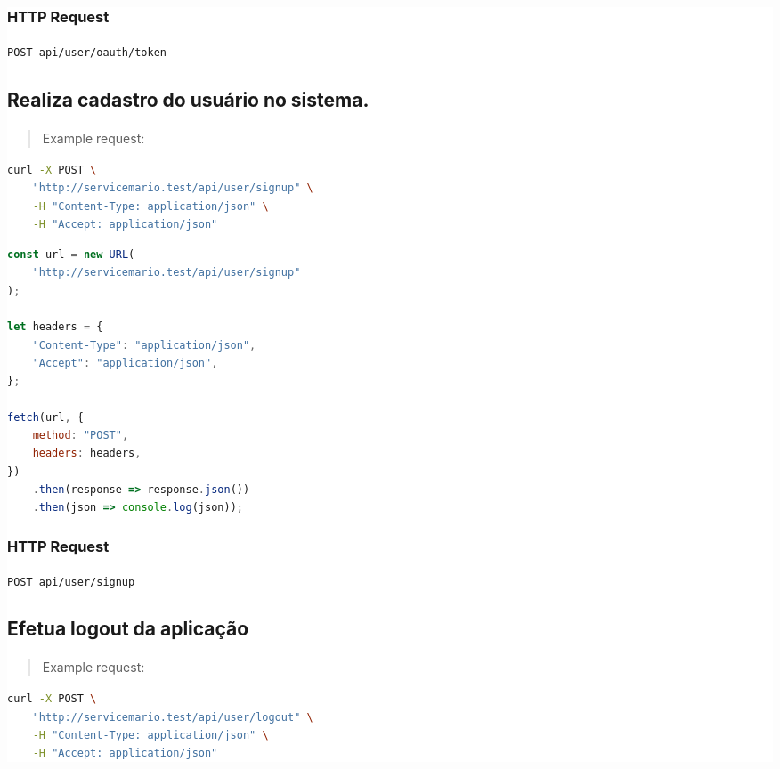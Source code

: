 

### HTTP Request
`POST api/user/oauth/token`





## Realiza cadastro do usuário no sistema.

> Example request:

```bash
curl -X POST \
    "http://servicemario.test/api/user/signup" \
    -H "Content-Type: application/json" \
    -H "Accept: application/json"
```

```javascript
const url = new URL(
    "http://servicemario.test/api/user/signup"
);

let headers = {
    "Content-Type": "application/json",
    "Accept": "application/json",
};

fetch(url, {
    method: "POST",
    headers: headers,
})
    .then(response => response.json())
    .then(json => console.log(json));
```



### HTTP Request
`POST api/user/signup`





## Efetua logout da aplicação

> Example request:

```bash
curl -X POST \
    "http://servicemario.test/api/user/logout" \
    -H "Content-Type: application/json" \
    -H "Accept: application/json"
```
